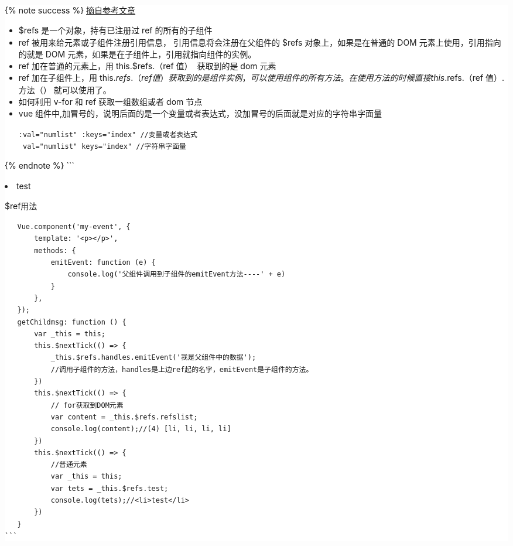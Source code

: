   {% note success %}
  [摘自参考文章](https://blog.csdn.net/wh710107079/article/details/88243638)

  - \$refs 是一个对象，持有已注册过 ref 的所有的子组件
  - ref 被用来给元素或子组件注册引用信息， 引用信息将会注册在父组件的 \$refs 对象上，如果是在普通的 DOM 元素上使用，引用指向的就是 DOM 元素，如果是在子组件上，引用就指向组件的实例。
  - ref 加在普通的元素上，用 this.\$refs.（ref 值）  获取到的是 dom 元素
  - ref 加在子组件上，用 this.$refs.（ref值） 获取到的是组件实例，可以使用组件的所有方法。在使用方法的时候直接this.$refs.（ref 值）.方法（） 就可以使用了。
  - 如何利用 v-for 和 ref 获取一组数组或者 dom 节点
  - vue 组件中,加冒号的，说明后面的是一个变量或者表达式，没加冒号的后面就是对应的字符串字面量
    ```
    :val="numlist" :keys="index" //变量或者表达式
     val="numlist" keys="index" //字符串字面量
    ```

   {% endnote %}
    ```
       <!-- ref普通元素开始 -->
       <li ref="test">test</li>
       <ul>
           <template v-for="list in refslist">
               <li ref="refslist">{{list}}</li>
           </template>
       </ul>
       <!-- ref普通元素结束 -->
       <!-- ref子组件开始 -->
       <my-event ref="handles">$ref用法</my-event>
       <!-- ref子通组件结束 -->

       Vue.component('my-event', {
           template: '<p></p>',
           methods: {
               emitEvent: function (e) {
                   console.log('父组件调用到子组件的emitEvent方法----' + e)
               }
           },
       });
       getChildmsg: function () {
           var _this = this;
           this.$nextTick(() => {
               _this.$refs.handles.emitEvent('我是父组件中的数据');
               //调用子组件的方法，handles是上边ref起的名字，emitEvent是子组件的方法。
           })
           this.$nextTick(() => {
               // for获取到DOM元素
               var content = _this.$refs.refslist;
               console.log(content);//(4) [li, li, li, li]
           })
           this.$nextTick(() => {
               //普通元素
               var _this = this;
               var tets = _this.$refs.test;
               console.log(tets);//<li>test</li>
           })
       }
    ```
